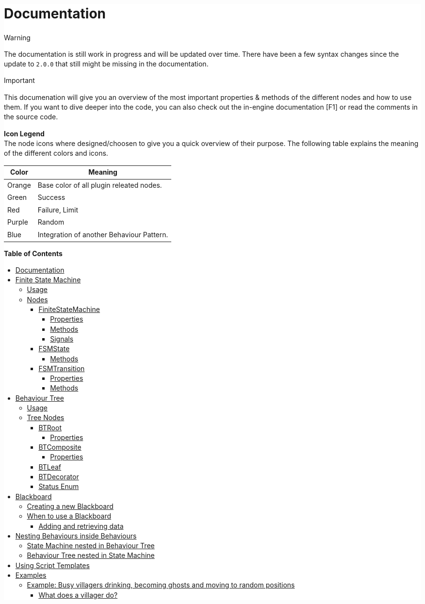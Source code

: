 # Documentation
> [!WARNING]  
> The documentation is still work in progress and will be updated over time. There have been a few syntax changes since the update to `2.0.0` that still might be missing in the documentation.

> [!IMPORTANT]  
> This documenation will give you an overview of the most important properties & methods of the different nodes and how to use them. If you want to dive deeper into the code, you can also check out the in-engine documentation [F1] or read the comments in the source code.


**Icon Legend**<br>
The node icons where designed/choosen to give you a quick overview of their purpose. The following table explains the meaning of the different colors and icons.

| **Color** | **Meaning**                               |
|-----------|-------------------------------------------|
| Orange    | Base color of all plugin releated nodes.  |
| Green     | Success                                   |
| Red       | Failure, Limit                            |
| Purple    | Random                                    |
| Blue      | Integration of another Behaviour Pattern. |


**Table of Contents**
- [Documentation](#documentation)
- [Finite State Machine](#finite-state-machine)
  - [Usage](#usage)
  - [Nodes](#nodes)
    - [ FiniteStateMachine](#-finitestatemachine)
      - [Properties](#properties)
      - [Methods](#methods)
      - [Signals](#signals)
    - [ FSMState](#-fsmstate)
      - [Methods](#methods-1)
    - [ FSMTransition](#-fsmtransition)
      - [Properties](#properties-1)
      - [Methods](#methods-2)
- [Behaviour Tree](#behaviour-tree)
  - [Usage](#usage-1)
  - [Tree Nodes](#tree-nodes)
    - [ BTRoot](#-btroot)
      - [Properties](#properties-2)
    - [ BTComposite](#-btcomposite)
      - [Properties](#properties-3)
    - [ BTLeaf](#-btleaf)
    - [ BTDecorator](#-btdecorator)
    - [Status Enum](#status-enum)
- [ Blackboard](#-blackboard)
  - [Creating a new Blackboard](#creating-a-new-blackboard)
  - [When to use a Blackboard](#when-to-use-a-blackboard)
    - [Adding and retrieving data](#adding-and-retrieving-data)
- [Nesting Behaviours inside Behaviours](#nesting-behaviours-inside-behaviours)
  - [State Machine nested in Behaviour Tree](#state-machine-nested-in-behaviour-tree)
  - [Behaviour Tree nested in State Machine](#behaviour-tree-nested-in-state-machine)
- [Using Script Templates](#using-script-templates)
- [Examples](#examples)
  - [Example: Busy villagers drinking, becoming ghosts and moving to random positions](#example-busy-villagers-drinking-becoming-ghosts-and-moving-to-random-positions)
    - [What does a villager do?](#what-does-a-villager-do)
